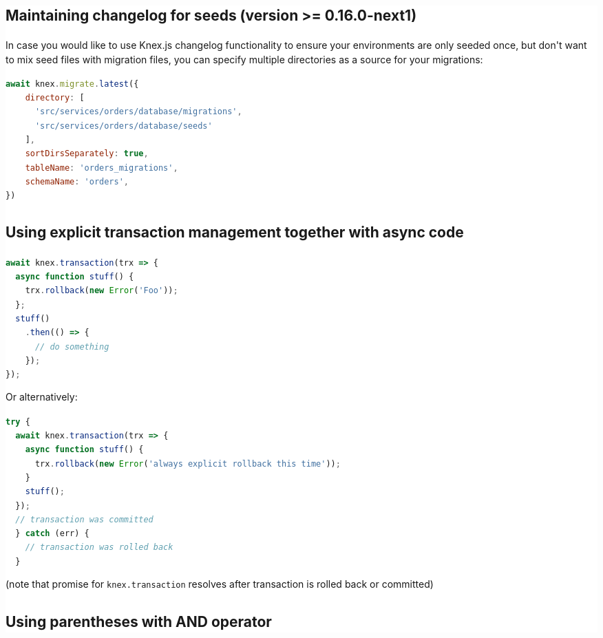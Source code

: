 ## Maintaining changelog for seeds (version >= 0.16.0-next1)

In case you would like to use Knex.js changelog functionality to ensure your environments are only seeded once, but don't want to mix seed files with migration files, you can specify multiple directories as a source for your migrations:

```mjs
await knex.migrate.latest({
    directory: [
      'src/services/orders/database/migrations',
      'src/services/orders/database/seeds'
    ],
    sortDirsSeparately: true,
    tableName: 'orders_migrations',
    schemaName: 'orders',  
})
```

## Using explicit transaction management together with async code

```mjs
await knex.transaction(trx => {
  async function stuff() {
    trx.rollback(new Error('Foo'));
  };
  stuff()
    .then(() => {
      // do something
    });
});
```

Or alternatively:

```mjs
try {
  await knex.transaction(trx => {
    async function stuff() {
      trx.rollback(new Error('always explicit rollback this time'));
    }
    stuff();
  }); 
  // transaction was committed
  } catch (err) {
    // transaction was rolled back 
  }
```
(note that promise for `knex.transaction` resolves after transaction is rolled back or committed)

## Using parentheses with AND operator
